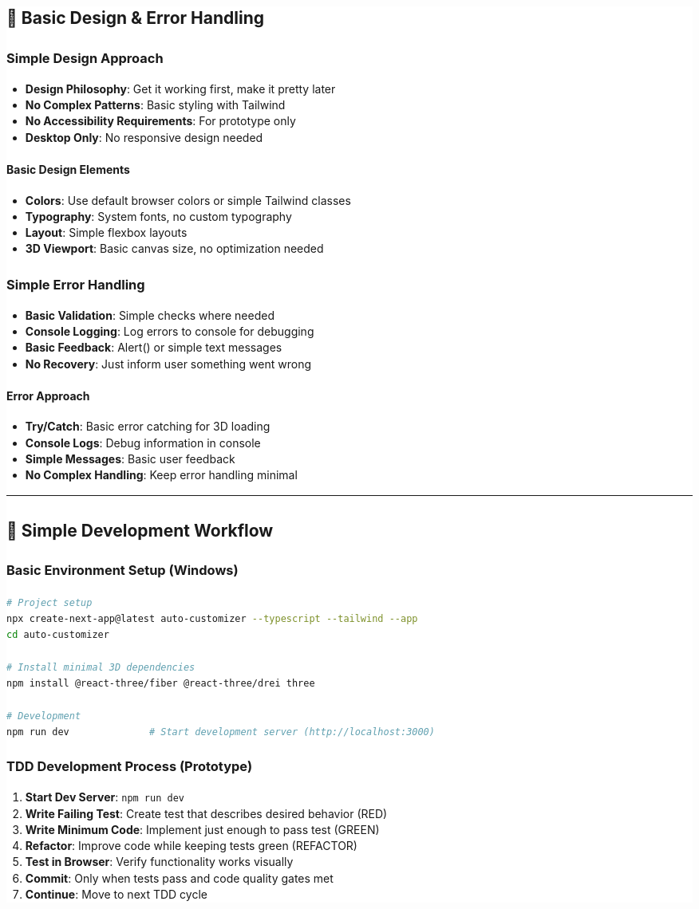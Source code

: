 ## 🎨 Basic Design & Error Handling

### Simple Design Approach

- **Design Philosophy**: Get it working first, make it pretty later
- **No Complex Patterns**: Basic styling with Tailwind
- **No Accessibility Requirements**: For prototype only
- **Desktop Only**: No responsive design needed

#### Basic Design Elements

- **Colors**: Use default browser colors or simple Tailwind classes
- **Typography**: System fonts, no custom typography
- **Layout**: Simple flexbox layouts
- **3D Viewport**: Basic canvas size, no optimization needed

### Simple Error Handling

- **Basic Validation**: Simple checks where needed
- **Console Logging**: Log errors to console for debugging
- **Basic Feedback**: Alert() or simple text messages
- **No Recovery**: Just inform user something went wrong

#### Error Approach

- **Try/Catch**: Basic error catching for 3D loading
- **Console Logs**: Debug information in console
- **Simple Messages**: Basic user feedback
- **No Complex Handling**: Keep error handling minimal

---

## 🚀 Simple Development Workflow

### Basic Environment Setup (Windows)

```bash
# Project setup
npx create-next-app@latest auto-customizer --typescript --tailwind --app
cd auto-customizer

# Install minimal 3D dependencies
npm install @react-three/fiber @react-three/drei three

# Development
npm run dev              # Start development server (http://localhost:3000)
```

### TDD Development Process (Prototype)

1. **Start Dev Server**: `npm run dev`
2. **Write Failing Test**: Create test that describes desired behavior (RED)
3. **Write Minimum Code**: Implement just enough to pass test (GREEN)
4. **Refactor**: Improve code while keeping tests green (REFACTOR)
5. **Test in Browser**: Verify functionality works visually
6. **Commit**: Only when tests pass and code quality gates met
7. **Continue**: Move to next TDD cycle

